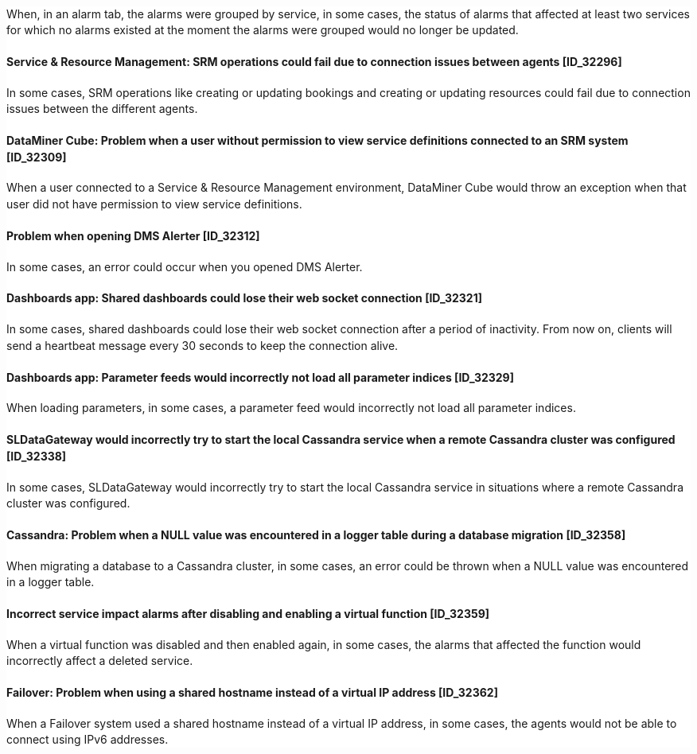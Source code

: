 When, in an alarm tab, the alarms were grouped by service, in some cases, the status of alarms that affected at least two services for which no alarms existed at the moment the alarms were grouped would no longer be updated.

#### Service & Resource Management: SRM operations could fail due to connection issues between agents \[ID_32296\]

In some cases, SRM operations like creating or updating bookings and creating or updating resources could fail due to connection issues between the different agents.

#### DataMiner Cube: Problem when a user without permission to view service definitions connected to an SRM system \[ID_32309\]

When a user connected to a Service & Resource Management environment, DataMiner Cube would throw an exception when that user did not have permission to view service definitions.

#### Problem when opening DMS Alerter \[ID_32312\]

In some cases, an error could occur when you opened DMS Alerter.

#### Dashboards app: Shared dashboards could lose their web socket connection \[ID_32321\]

In some cases, shared dashboards could lose their web socket connection after a period of inactivity. From now on, clients will send a heartbeat message every 30 seconds to keep the connection alive.

#### Dashboards app: Parameter feeds would incorrectly not load all parameter indices \[ID_32329\]

When loading parameters, in some cases, a parameter feed would incorrectly not load all parameter indices.

#### SLDataGateway would incorrectly try to start the local Cassandra service when a remote Cassandra cluster was configured \[ID_32338\]

In some cases, SLDataGateway would incorrectly try to start the local Cassandra service in situations where a remote Cassandra cluster was configured.

#### Cassandra: Problem when a NULL value was encountered in a logger table during a database migration \[ID_32358\]

When migrating a database to a Cassandra cluster, in some cases, an error could be thrown when a NULL value was encountered in a logger table.

#### Incorrect service impact alarms after disabling and enabling a virtual function \[ID_32359\]

When a virtual function was disabled and then enabled again, in some cases, the alarms that affected the function would incorrectly affect a deleted service.

#### Failover: Problem when using a shared hostname instead of a virtual IP address \[ID_32362\]

When a Failover system used a shared hostname instead of a virtual IP address, in some cases, the agents would not be able to connect using IPv6 addresses.
